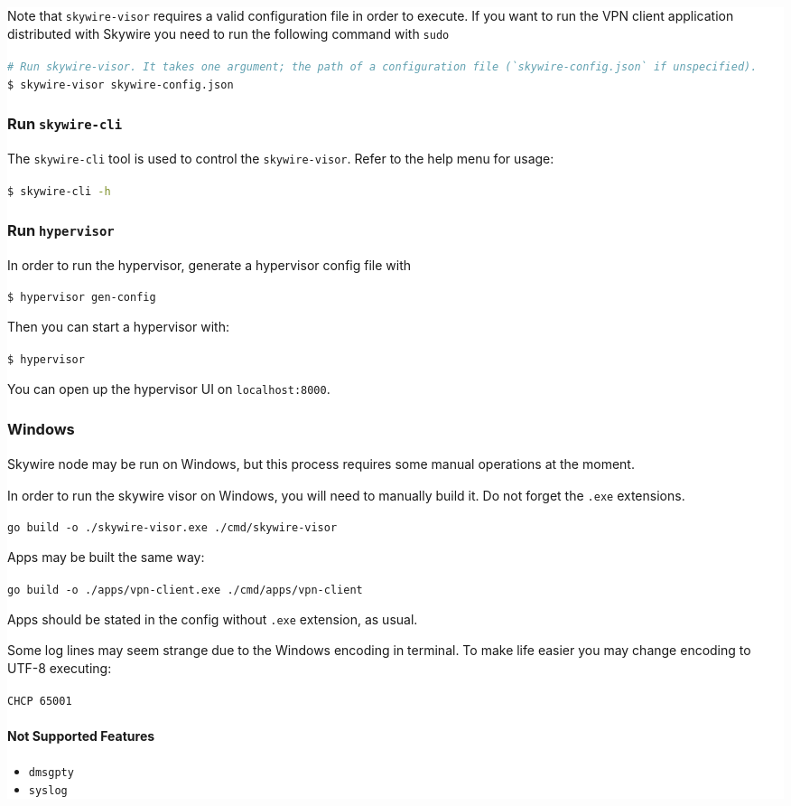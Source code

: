 Note that `skywire-visor` requires a valid configuration file in order to execute. If you want to run the VPN client application distributed with Skywire you need to run the following command with `sudo`

```bash
# Run skywire-visor. It takes one argument; the path of a configuration file (`skywire-config.json` if unspecified).
$ skywire-visor skywire-config.json
```

### Run `skywire-cli`

The `skywire-cli` tool is used to control the `skywire-visor`. Refer to the help menu for usage:

```bash
$ skywire-cli -h
```

### Run `hypervisor`

In order to run the hypervisor, generate a hypervisor config file with 

```bash
$ hypervisor gen-config
```

Then you can start a hypervisor with:

```bash
$ hypervisor 
```

You can open up the hypervisor UI on `localhost:8000`. 

### Windows

Skywire node may be run on Windows, but this process requires some manual operations at the moment.

In order to run the skywire visor on Windows, you will need to manually build it. Do not forget the `.exe` extensions.

`go build -o ./skywire-visor.exe ./cmd/skywire-visor`

Apps may be built the same way:

`go build -o ./apps/vpn-client.exe ./cmd/apps/vpn-client`

Apps should be stated in the config without `.exe` extension, as usual.

Some log lines may seem strange due to the Windows encoding in terminal. To make life easier you may change encoding to UTF-8 executing:
```
CHCP 65001
```

#### Not Supported Features

- `dmsgpty`
- `syslog`
